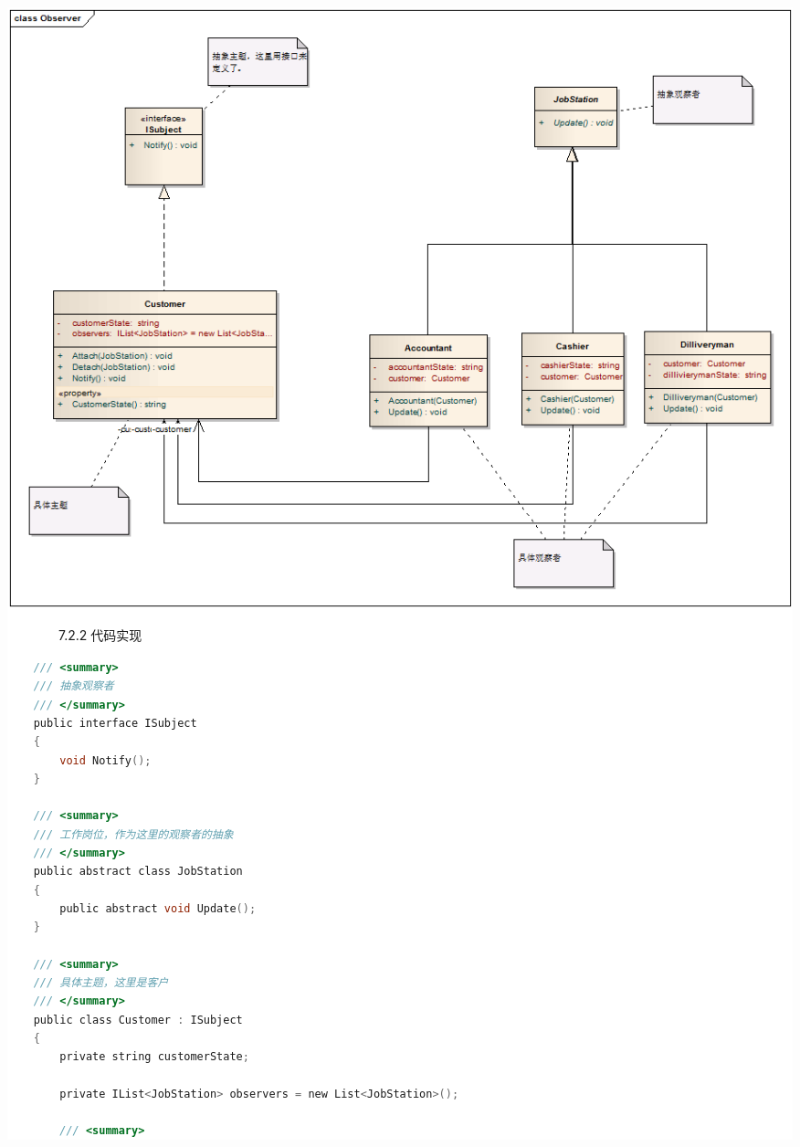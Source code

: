 ![](DesignPattern-Observer-3.png)

　　　　7.2.2 代码实现

```c
    /// <summary>
    /// 抽象观察者
    /// </summary>
    public interface ISubject
    {
        void Notify();
    }

    /// <summary>
    /// 工作岗位，作为这里的观察者的抽象
    /// </summary>
    public abstract class JobStation
    {
        public abstract void Update();
    }

    /// <summary>
    /// 具体主题，这里是客户
    /// </summary>
    public class Customer : ISubject
    {
        private string customerState;

        private IList<JobStation> observers = new List<JobStation>();

        /// <summary>
```